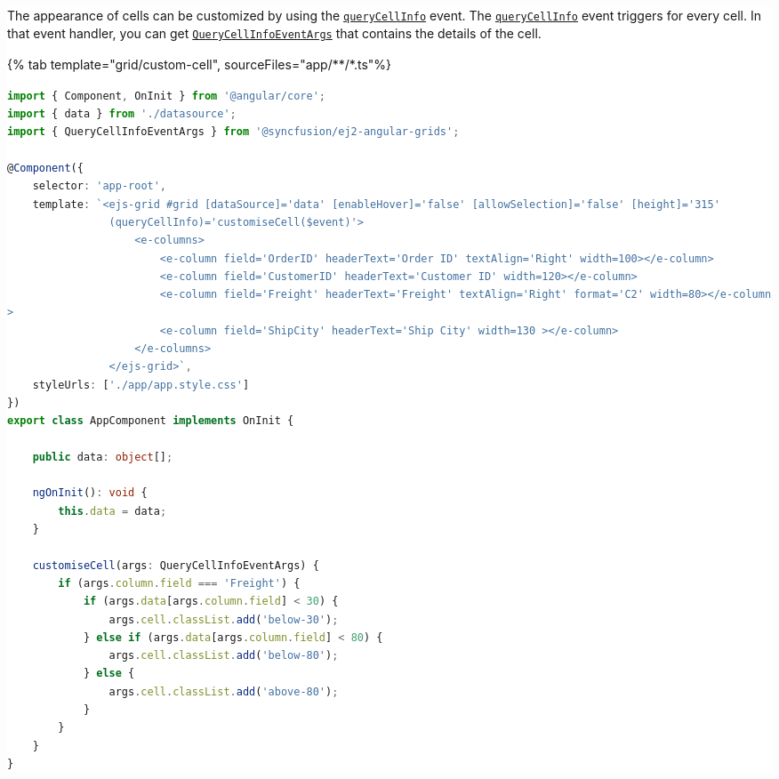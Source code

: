 The appearance of cells can be customized by using the
[`queryCellInfo`](../api/grid/#querycellinfo) event.
The [`queryCellInfo`](../api/grid/#querycellinfo) event
triggers for every cell. In that event handler, you can get
[`QueryCellInfoEventArgs`](../api/grid/queryCellInfoEventArgs) that contains the details of the cell.

{% tab template="grid/custom-cell", sourceFiles="app/**/*.ts"%}

```typescript
import { Component, OnInit } from '@angular/core';
import { data } from './datasource';
import { QueryCellInfoEventArgs } from '@syncfusion/ej2-angular-grids';

@Component({
    selector: 'app-root',
    template: `<ejs-grid #grid [dataSource]='data' [enableHover]='false' [allowSelection]='false' [height]='315'
                (queryCellInfo)='customiseCell($event)'>
                    <e-columns>
                        <e-column field='OrderID' headerText='Order ID' textAlign='Right' width=100></e-column>
                        <e-column field='CustomerID' headerText='Customer ID' width=120></e-column>
                        <e-column field='Freight' headerText='Freight' textAlign='Right' format='C2' width=80></e-column>
                        <e-column field='ShipCity' headerText='Ship City' width=130 ></e-column>
                    </e-columns>
                </ejs-grid>`,
    styleUrls: ['./app/app.style.css']
})
export class AppComponent implements OnInit {

    public data: object[];

    ngOnInit(): void {
        this.data = data;
    }

    customiseCell(args: QueryCellInfoEventArgs) {
        if (args.column.field === 'Freight') {
            if (args.data[args.column.field] < 30) {
                args.cell.classList.add('below-30');
            } else if (args.data[args.column.field] < 80) {
                args.cell.classList.add('below-80');
            } else {
                args.cell.classList.add('above-80');
            }
        }
    }
}

```
